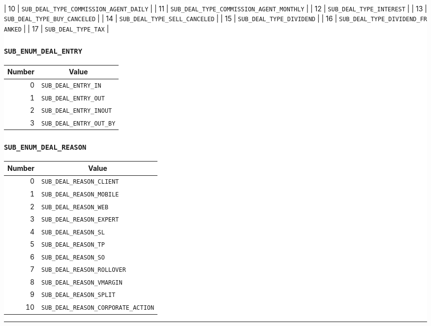 |     10 | `SUB_DEAL_TYPE_COMMISSION_AGENT_DAILY`   |
|     11 | `SUB_DEAL_TYPE_COMMISSION_AGENT_MONTHLY` |
|     12 | `SUB_DEAL_TYPE_INTEREST`                 |
|     13 | `SUB_DEAL_TYPE_BUY_CANCELED`             |
|     14 | `SUB_DEAL_TYPE_SELL_CANCELED`            |
|     15 | `SUB_DEAL_TYPE_DIVIDEND`                 |
|     16 | `SUB_DEAL_TYPE_DIVIDEND_FRANKED`         |
|     17 | `SUB_DEAL_TYPE_TAX`                      |

### `SUB_ENUM_DEAL_ENTRY`

| Number | Value                   |
| -----: | ----------------------- |
|      0 | `SUB_DEAL_ENTRY_IN`     |
|      1 | `SUB_DEAL_ENTRY_OUT`    |
|      2 | `SUB_DEAL_ENTRY_INOUT`  |
|      3 | `SUB_DEAL_ENTRY_OUT_BY` |

### `SUB_ENUM_DEAL_REASON`

| Number | Value                              |
| -----: | ---------------------------------- |
|      0 | `SUB_DEAL_REASON_CLIENT`           |
|      1 | `SUB_DEAL_REASON_MOBILE`           |
|      2 | `SUB_DEAL_REASON_WEB`              |
|      3 | `SUB_DEAL_REASON_EXPERT`           |
|      4 | `SUB_DEAL_REASON_SL`               |
|      5 | `SUB_DEAL_REASON_TP`               |
|      6 | `SUB_DEAL_REASON_SO`               |
|      7 | `SUB_DEAL_REASON_ROLLOVER`         |
|      8 | `SUB_DEAL_REASON_VMARGIN`          |
|      9 | `SUB_DEAL_REASON_SPLIT`            |
|     10 | `SUB_DEAL_REASON_CORPORATE_ACTION` |

---
